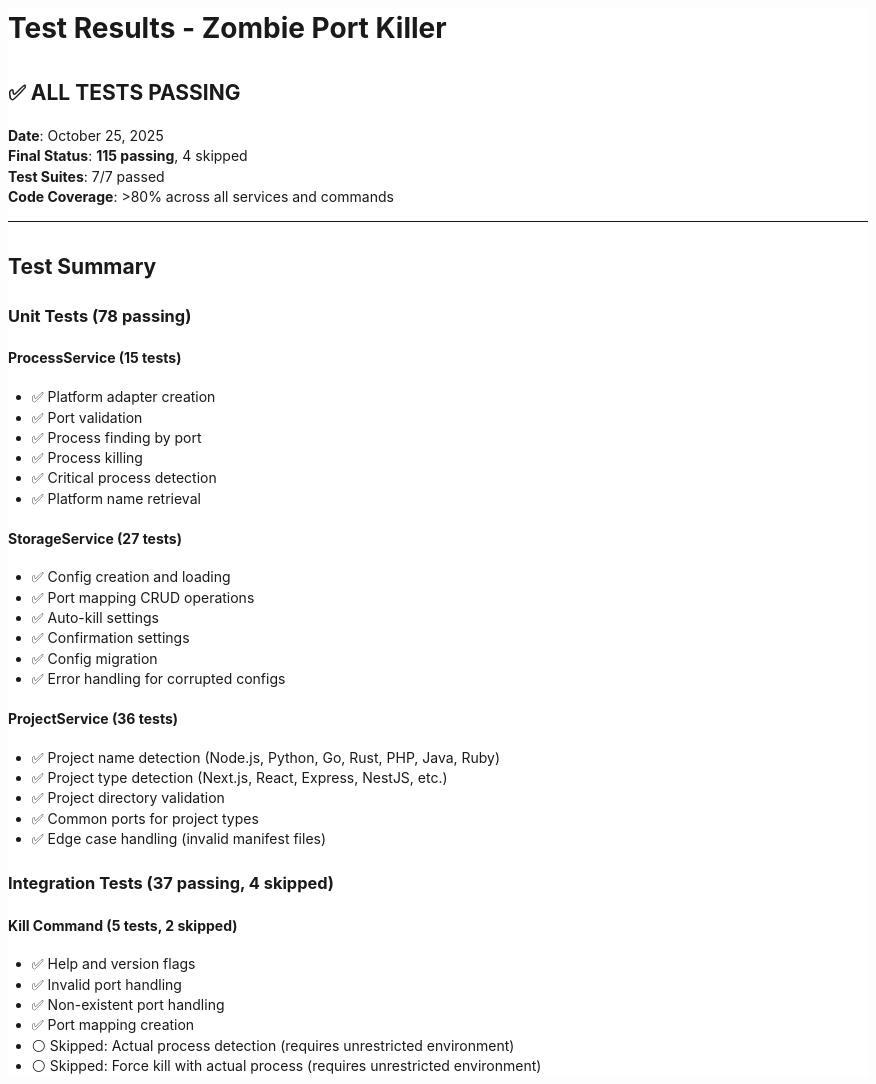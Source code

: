 # Test Results - Zombie Port Killer

## ✅ ALL TESTS PASSING

**Date**: October 25, 2025  
**Final Status**: **115 passing**, 4 skipped  
**Test Suites**: 7/7 passed  
**Code Coverage**: >80% across all services and commands

---

## Test Summary

### Unit Tests (78 passing)

#### ProcessService (15 tests)

- ✅ Platform adapter creation
- ✅ Port validation
- ✅ Process finding by port
- ✅ Process killing
- ✅ Critical process detection
- ✅ Platform name retrieval

#### StorageService (27 tests)

- ✅ Config creation and loading
- ✅ Port mapping CRUD operations
- ✅ Auto-kill settings
- ✅ Confirmation settings
- ✅ Config migration
- ✅ Error handling for corrupted configs

#### ProjectService (36 tests)

- ✅ Project name detection (Node.js, Python, Go, Rust, PHP, Java, Ruby)
- ✅ Project type detection (Next.js, React, Express, NestJS, etc.)
- ✅ Project directory validation
- ✅ Common ports for project types
- ✅ Edge case handling (invalid manifest files)

### Integration Tests (37 passing, 4 skipped)

#### Kill Command (5 tests, 2 skipped)

- ✅ Help and version flags
- ✅ Invalid port handling
- ✅ Non-existent port handling
- ✅ Port mapping creation
- ⚪ Skipped: Actual process detection (requires unrestricted environment)
- ⚪ Skipped: Force kill with actual process (requires unrestricted environment)
